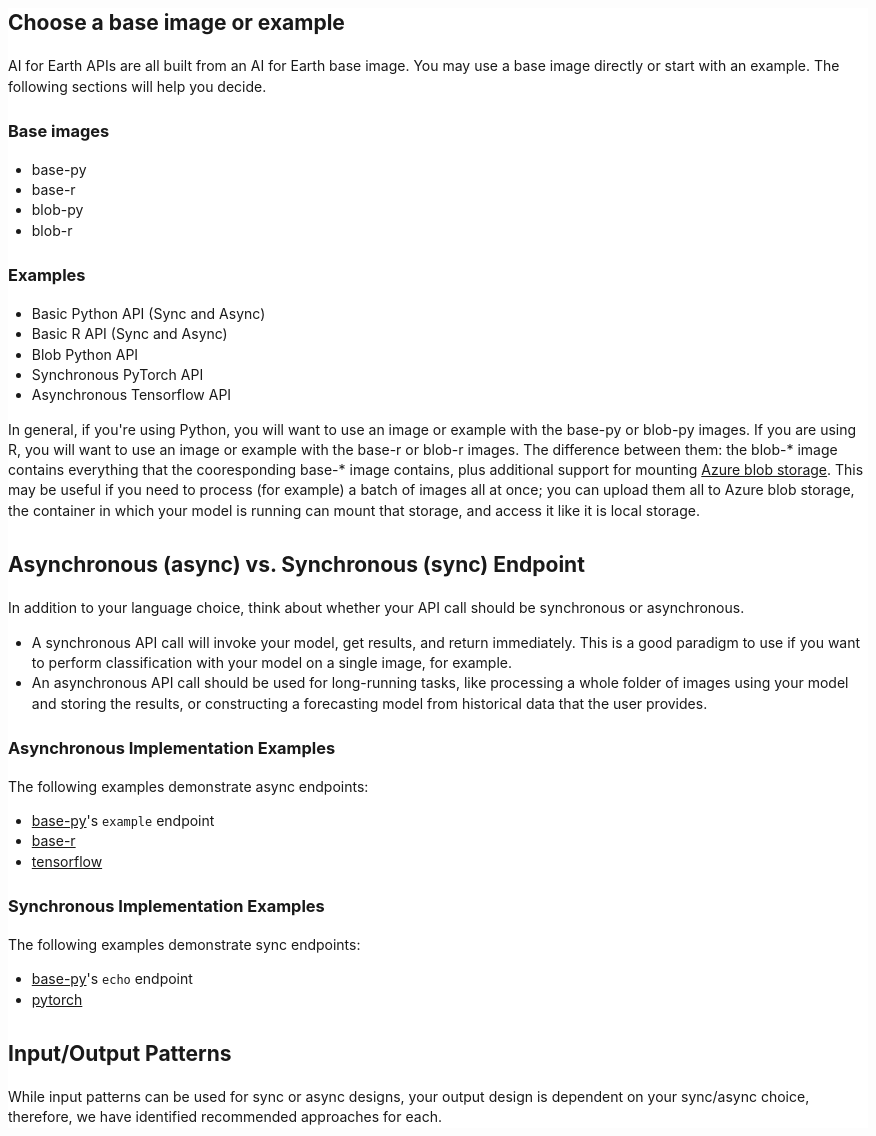 ## Choose a base image or example
AI for Earth APIs are all built from an AI for Earth base image.  You may use a base image directly or start with an example.  The following sections will help you decide.

### Base images
- base-py
- base-r
- blob-py
- blob-r

### Examples
- Basic Python API (Sync and Async)
- Basic R API (Sync and Async)
- Blob Python API
- Synchronous PyTorch API
- Asynchronous Tensorflow API

In general, if you're using Python, you will want to use an image or example with the base-py or blob-py images.  If you are using R, you will want to use an image or example with the base-r or blob-r images.  The difference between them: the blob-* image contains everything that the cooresponding base-* image contains, plus additional support for mounting [Azure blob storage](https://docs.microsoft.com/en-us/azure/storage/blobs/storage-blobs-introduction).  This may be useful if you need to process (for example) a batch of images all at once; you can upload them all to Azure blob storage, the container in which your model is running can mount that storage, and access it like it is local storage.  

## Asynchronous (async) vs. Synchronous (sync) Endpoint
In addition to your language choice, think about whether your API call should be synchronous or asynchronous. 
- A synchronous API call will invoke your model, get results, and return immediately. This is a good paradigm to use if you want to perform classification with your model on a single image, for example. 
- An asynchronous API call should be used for long-running tasks, like processing a whole folder of images using your model and storing the results, or constructing a forecasting model from historical data that the user provides.
 
### Asynchronous Implementation Examples
The following examples demonstrate async endpoints:
- [base-py](./Examples/base-py/runserver.py)'s `example` endpoint
- [base-r](./Examples/base-r/my_api/api_example.R)
- [tensorflow](./Examples/tensorflow/tf_iNat_api/runserver.py)
 
### Synchronous Implementation Examples
The following examples demonstrate sync endpoints:
- [base-py](./Examples/base-py/runserver.py)'s `echo` endpoint
- [pytorch](./Examples/pytorch/pytorch_api/runserver.py)

## Input/Output Patterns
While input patterns can be used for sync or async designs, your output design is dependent on your sync/async choice, therefore, we have identified recommended approaches for each.
